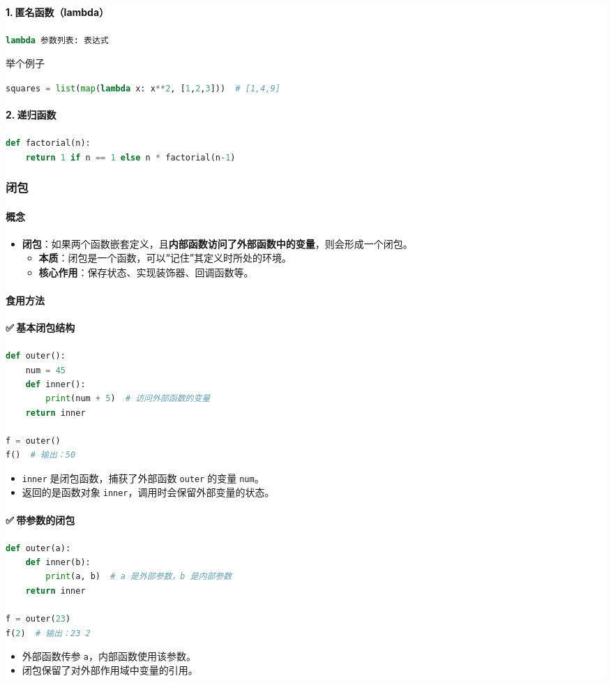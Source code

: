 #### **1. 匿名函数（lambda）**

```python
lambda 参数列表: 表达式
```

举个例子

```python
squares = list(map(lambda x: x**2, [1,2,3]))  # [1,4,9]
```

#### **2. 递归函数**

```python
def factorial(n):
    return 1 if n == 1 else n * factorial(n-1)
```



### 闭包

#### 概念

- **闭包**：如果两个函数嵌套定义，且**内部函数访问了外部函数中的变量**，则会形成一个闭包。
  - **本质**：闭包是一个函数，可以“记住”其定义时所处的环境。
  - **核心作用**：保存状态、实现装饰器、回调函数等。



#### 食用方法

#### **✅ 基本闭包结构**

```python
def outer():
    num = 45
    def inner():
        print(num + 5)  # 访问外部函数的变量
    return inner

f = outer()
f()  # 输出：50
```

- `inner` 是闭包函数，捕获了外部函数 `outer` 的变量 `num`。
- 返回的是函数对象 `inner`，调用时会保留外部变量的状态。

#### **✅ 带参数的闭包**

```python
def outer(a):
    def inner(b):
        print(a, b)  # a 是外部参数，b 是内部参数
    return inner

f = outer(23)
f(2)  # 输出：23 2
```

- 外部函数传参 `a`，内部函数使用该参数。
- 闭包保留了对外部作用域中变量的引用。

